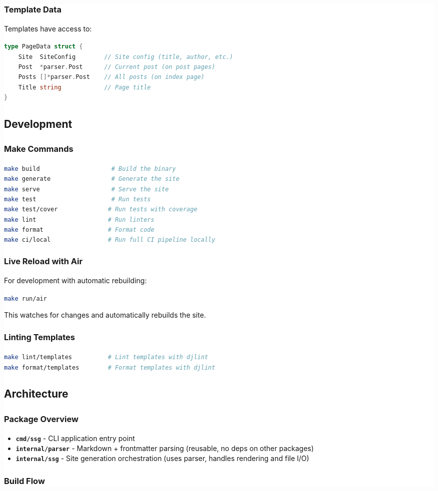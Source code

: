 ### Template Data

Templates have access to:

```go
type PageData struct {
    Site  SiteConfig        // Site config (title, author, etc.)
    Post  *parser.Post      // Current post (on post pages)
    Posts []*parser.Post    // All posts (on index page)
    Title string            // Page title
}
```

## Development

### Make Commands

```bash
make build                    # Build the binary
make generate                 # Generate the site
make serve                    # Serve the site
make test                     # Run tests
make test/cover              # Run tests with coverage
make lint                    # Run linters
make format                  # Format code
make ci/local                # Run full CI pipeline locally
```

### Live Reload with Air

For development with automatic rebuilding:

```bash
make run/air
```

This watches for changes and automatically rebuilds the site.

### Linting Templates

```bash
make lint/templates          # Lint templates with djlint
make format/templates        # Format templates with djlint
```

## Architecture

### Package Overview

- **`cmd/ssg`** - CLI application entry point
- **`internal/parser`** - Markdown + frontmatter parsing (reusable, no deps on other packages)
- **`internal/ssg`** - Site generation orchestration (uses parser, handles rendering and file I/O)

### Build Flow
